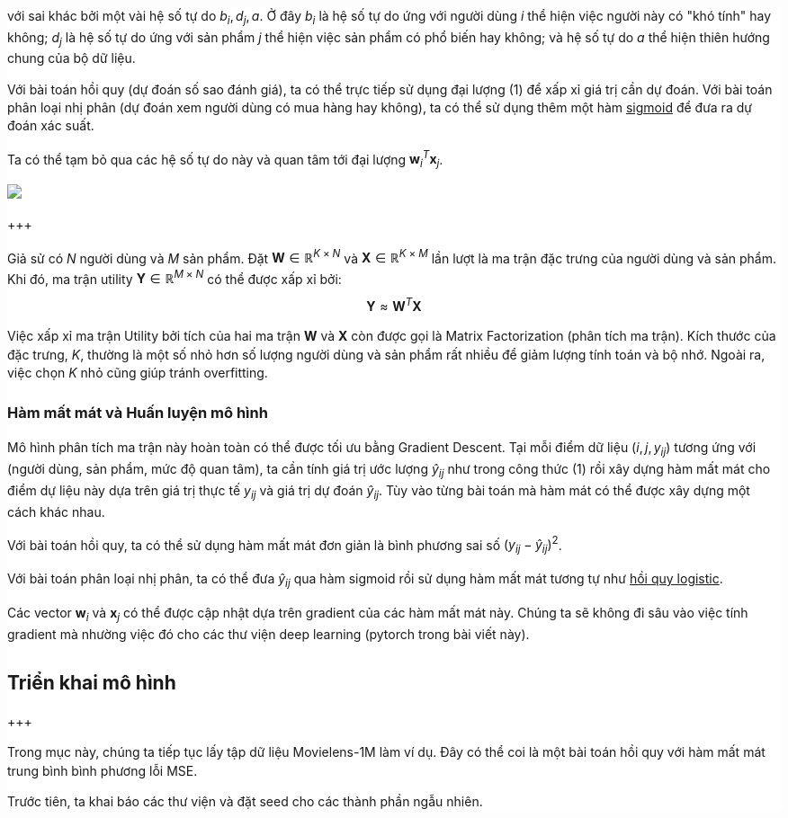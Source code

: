 với sai khác bởi một vài hệ số tự do $b_i, d_j, a$. Ở đây $b_i$ là hệ số tự do ứng với người dùng $i$ thể hiện việc người này có "khó tính" hay không; $d_j$ là hệ số tự do ứng với sản phẩm $j$ thể hiện việc sản phẩm có phổ biến hay không; và hệ số tự do $a$ thể hiện thiên hướng chung của bộ dữ liệu. 

Với bài toán hồi quy (dự đoán số sao đánh giá), ta có thể trực tiếp sử dụng đại lượng (1) để xấp xỉ giá trị cần dự đoán. Với bài toán phân loại nhị phân (dự đoán xem người dùng có mua hàng hay không), ta có thể sử dụng thêm một hàm [sigmoid](https://machinelearningcoban.com/2017/01/27/logisticregression/#sigmoid-function) để đưa ra dự đoán xác suất.

Ta có thể tạm bỏ qua các hệ số tự do này và quan tâm tới đại lượng $\mathbf{w}_i^T \mathbf{x}_j$.


![](imgs/utility_matrix.png)

+++

Giả sử có $N$ người dùng và $M$ sản phẩm. Đặt $\mathbf{W} \in \mathbb{R}^{K\times N}$ và $\mathbf{X} \in \mathbb{R}^{K \times M}$ lần lượt là ma trận đặc trưng của người dùng và sản phẩm. Khi đó, ma trận utility $\mathbf{Y} \in \mathbb{R}^{M\times N}$ có thể được xấp xỉ bởi:
$$
\mathbf{Y} \approx \mathbf{W}^T\mathbf{X}
$$

Việc xấp xỉ ma trận Utility bởi tích của hai ma trận $\mathbf{W}$ và $\mathbf{X}$ còn được gọi là Matrix Factorization (phân tích ma trận). Kích thước của đặc trưng, $K$, thường là một số nhỏ hơn số lượng người dùng và sản phẩm rất nhiều để giảm lượng tính toán và bộ nhớ. Ngoài ra, việc chọn $K$ nhỏ cũng giúp tránh overfitting.

### Hàm mất mát và Huấn luyện mô hình

Mô hình phân tích ma trận này hoàn toàn có thể được tối ưu bằng Gradient Descent. Tại mỗi điểm dữ liệu $(i, j, y_{ij})$ tương ứng với (người dùng, sản phẩm, mức độ quan tâm), ta cần tính giá trị ước lượng $\hat{y}_{ij}$ như trong công thức (1) rồi xây dựng hàm mất mát cho điểm dự liệu này dựa trên giá trị thực tế $y_{ij}$ và giá trị dự đoán $\hat{y}_{ij}$. Tùy vào từng bài toán mà hàm mát có thể được xây dựng một cách khác nhau.

Với bài toán hồi quy, ta có thể sử dụng hàm mất mát đơn giản là bình phương sai số $(y_{ij} - \hat{y}_{ij})^2$.

Với bài toán phân loại nhị phân, ta có thể đưa $\hat{y}_{ij}$ qua hàm sigmoid rồi sử dụng hàm mất mát tương tự như [hồi quy logistic](https://machinelearningcoban.com/2017/01/27/logisticregression/). 

Các vector $\mathbf{w}_i$ và $\mathbf{x}_j$ có thể được cập nhật dựa trên gradient của các hàm mất mát này. Chúng ta sẽ không đi sâu vào việc tính gradient mà nhường việc đó cho các thư viện deep learning (pytorch trong bài viết này).

## Triển khai mô hình

+++

Trong mục này, chúng ta tiếp tục lấy tập dữ liệu Movielens-1M làm ví dụ. Đây có thể coi là một bài toán hồi quy với hàm mất mát trung bình bình phương lỗi MSE. 

Trước tiên, ta khai báo các thư viện và đặt seed cho các thành phần ngẫu nhiên.
